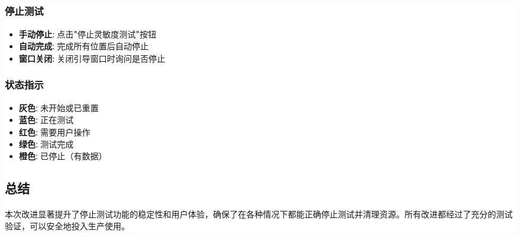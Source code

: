 ### 停止测试

- **手动停止**: 点击"停止灵敏度测试"按钮
- **自动完成**: 完成所有位置后自动停止
- **窗口关闭**: 关闭引导窗口时询问是否停止

### 状态指示

- **灰色**: 未开始或已重置
- **蓝色**: 正在测试
- **红色**: 需要用户操作
- **绿色**: 测试完成
- **橙色**: 已停止（有数据）

## 总结

本次改进显著提升了停止测试功能的稳定性和用户体验，确保了在各种情况下都能正确停止测试并清理资源。所有改进都经过了充分的测试验证，可以安全地投入生产使用。 
